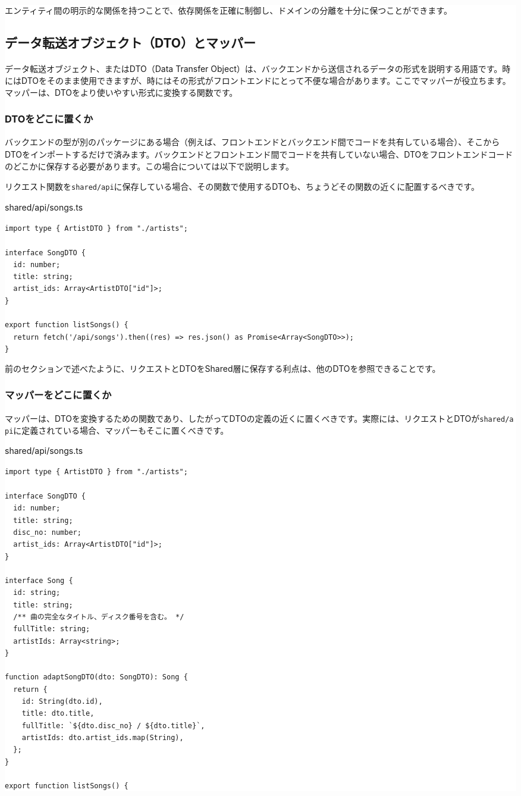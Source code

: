    エンティティ間の明示的な関係を持つことで、依存関係を正確に制御し、ドメインの分離を十分に保つことができます。

## データ転送オブジェクト（DTO）とマッパー[​](#data-transfer-objects-and-mappers "この見出しへの直接リンク")

データ転送オブジェクト、またはDTO（Data Transfer Object）は、バックエンドから送信されるデータの形式を説明する用語です。時にはDTOをそのまま使用できますが、時にはその形式がフロントエンドにとって不便な場合があります。ここでマッパーが役立ちます。マッパーは、DTOをより使いやすい形式に変換する関数です。

### DTOをどこに置くか[​](#dtoをどこに置くか "この見出しへの直接リンク")

バックエンドの型が別のパッケージにある場合（例えば、フロントエンドとバックエンド間でコードを共有している場合）、そこからDTOをインポートするだけで済みます。バックエンドとフロントエンド間でコードを共有していない場合、DTOをフロントエンドコードのどこかに保存する必要があります。この場合については以下で説明します。

リクエスト関数を`shared/api`に保存している場合、その関数で使用するDTOも、ちょうどその関数の近くに配置するべきです。

shared/api/songs.ts

```
import type { ArtistDTO } from "./artists";

interface SongDTO {
  id: number;
  title: string;
  artist_ids: Array<ArtistDTO["id"]>;
}

export function listSongs() {
  return fetch('/api/songs').then((res) => res.json() as Promise<Array<SongDTO>>);
}
```

前のセクションで述べたように、リクエストとDTOをShared層に保存する利点は、他のDTOを参照できることです。

### マッパーをどこに置くか[​](#マッパーをどこに置くか "この見出しへの直接リンク")

マッパーは、DTOを変換するための関数であり、したがってDTOの定義の近くに置くべきです。実際には、リクエストとDTOが`shared/api`に定義されている場合、マッパーもそこに置くべきです。

shared/api/songs.ts

```
import type { ArtistDTO } from "./artists";

interface SongDTO {
  id: number;
  title: string;
  disc_no: number;
  artist_ids: Array<ArtistDTO["id"]>;
}

interface Song {
  id: string;
  title: string;
  /** 曲の完全なタイトル、ディスク番号を含む。 */
  fullTitle: string;
  artistIds: Array<string>;
}

function adaptSongDTO(dto: SongDTO): Song {
  return {
    id: String(dto.id),
    title: dto.title,
    fullTitle: `${dto.disc_no} / ${dto.title}`,
    artistIds: dto.artist_ids.map(String),
  };
}

export function listSongs() {
```